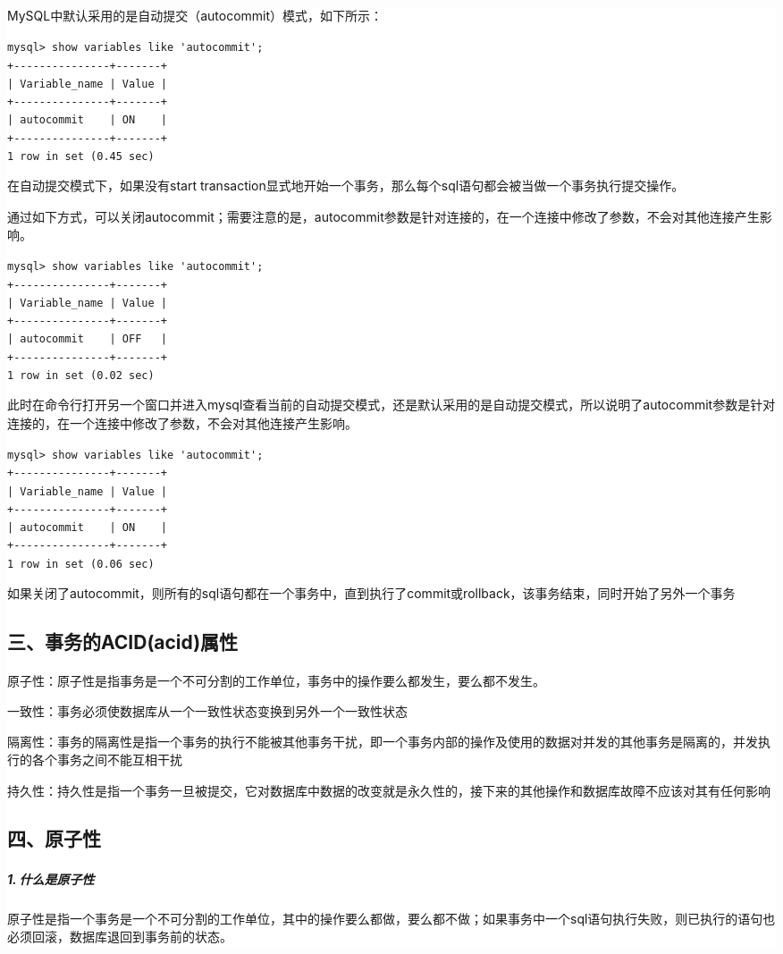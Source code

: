 MySQL中默认采用的是自动提交（autocommit）模式，如下所示：

```
mysql> show variables like 'autocommit';
+---------------+-------+
| Variable_name | Value |
+---------------+-------+
| autocommit    | ON    |
+---------------+-------+
1 row in set (0.45 sec)
```

在自动提交模式下，如果没有start transaction显式地开始一个事务，那么每个sql语句都会被当做一个事务执行提交操作。

通过如下方式，可以关闭autocommit；需要注意的是，autocommit参数是针对连接的，在一个连接中修改了参数，不会对其他连接产生影响。

```
mysql> show variables like 'autocommit';
+---------------+-------+
| Variable_name | Value |
+---------------+-------+
| autocommit    | OFF   |
+---------------+-------+
1 row in set (0.02 sec)
```

此时在命令行打开另一个窗口并进入mysql查看当前的自动提交模式，还是默认采用的是自动提交模式，所以说明了autocommit参数是针对连接的，在一个连接中修改了参数，不会对其他连接产生影响。

```
mysql> show variables like 'autocommit';
+---------------+-------+
| Variable_name | Value |
+---------------+-------+
| autocommit    | ON    |
+---------------+-------+
1 row in set (0.06 sec)
```

如果关闭了autocommit，则所有的sql语句都在一个事务中，直到执行了commit或rollback，该事务结束，同时开始了另外一个事务

## 三、事务的ACID(acid)属性

原子性：原子性是指事务是一个不可分割的工作单位，事务中的操作要么都发生，要么都不发生。

一致性：事务必须使数据库从一个一致性状态变换到另外一个一致性状态

隔离性：事务的隔离性是指一个事务的执行不能被其他事务干扰，即一个事务内部的操作及使用的数据对并发的其他事务是隔离的，并发执行的各个事务之间不能互相干扰

持久性：持久性是指一个事务一旦被提交，它对数据库中数据的改变就是永久性的，接下来的其他操作和数据库故障不应该对其有任何影响


## 四、原子性

##### 1. 什么是原子性

原子性是指一个事务是一个不可分割的工作单位，其中的操作要么都做，要么都不做；如果事务中一个sql语句执行失败，则已执行的语句也必须回滚，数据库退回到事务前的状态。

